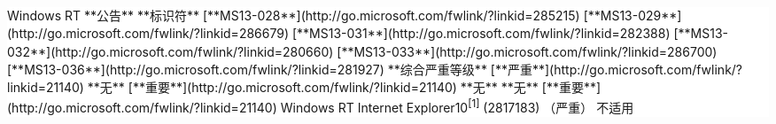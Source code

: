 </td>
</tr>
<tr>
<th colspan="7" style="border:1px solid black;">
Windows RT
</th>
</tr>
<tr class="alternateRow">
<td style="border:1px solid black;">
**公告** **标识符**
</td>
<td style="border:1px solid black;">
[**MS13-028**](http://go.microsoft.com/fwlink/?linkid=285215)
</td>
<td style="border:1px solid black;">
[**MS13-029**](http://go.microsoft.com/fwlink/?linkid=286679)
</td>
<td style="border:1px solid black;">
[**MS13-031**](http://go.microsoft.com/fwlink/?linkid=282388)
</td>
<td style="border:1px solid black;">
[**MS13-032**](http://go.microsoft.com/fwlink/?linkid=280660)
</td>
<td style="border:1px solid black;">
[**MS13-033**](http://go.microsoft.com/fwlink/?linkid=286700)
</td>
<td style="border:1px solid black;">
[**MS13-036**](http://go.microsoft.com/fwlink/?linkid=281927)
</td>
</tr>
<tr>
<td style="border:1px solid black;">
**综合严重等级**
</td>
<td style="border:1px solid black;">
[**严重**](http://go.microsoft.com/fwlink/?linkid=21140)
</td>
<td style="border:1px solid black;">
**无**
</td>
<td style="border:1px solid black;">
[**重要**](http://go.microsoft.com/fwlink/?linkid=21140)
</td>
<td style="border:1px solid black;">
**无**
</td>
<td style="border:1px solid black;">
**无**
</td>
<td style="border:1px solid black;">
[**重要**](http://go.microsoft.com/fwlink/?linkid=21140)
</td>
</tr>
<tr class="alternateRow">
<td style="border:1px solid black;">
Windows RT
</td>
<td style="border:1px solid black;">
Internet Explorer10<sup>[1]</sup>  
(2817183)  
（严重）
</td>
<td style="border:1px solid black;">
不适用